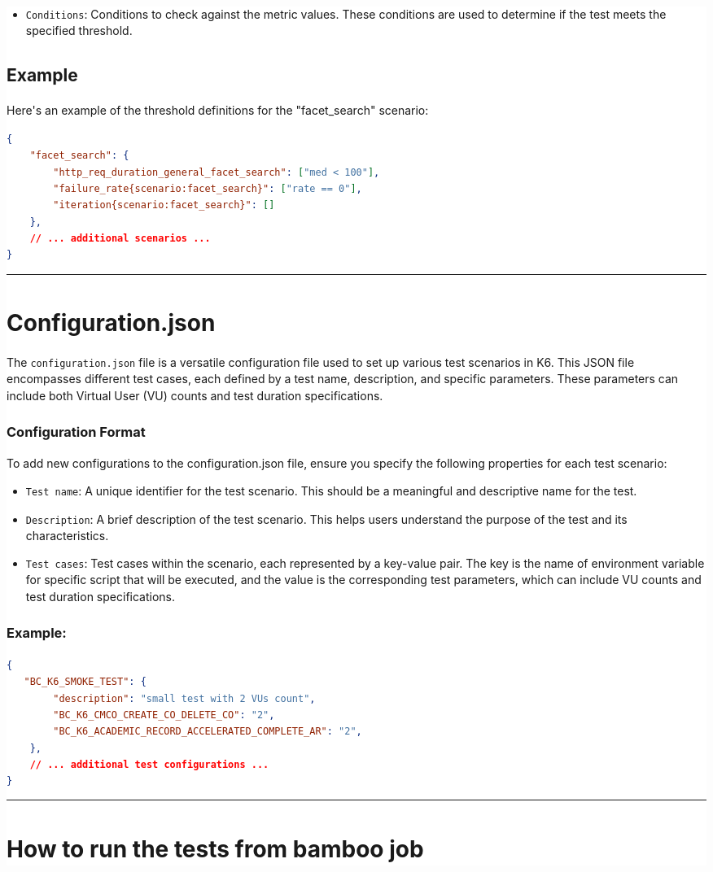 - `Conditions`: Conditions to check against the metric values. These conditions are used to determine if the test meets the specified threshold.

## Example

Here's an example of the threshold definitions for the "facet_search" scenario:

```json
{
    "facet_search": {
        "http_req_duration_general_facet_search": ["med < 100"],
        "failure_rate{scenario:facet_search}": ["rate == 0"],
        "iteration{scenario:facet_search}": []
    },
    // ... additional scenarios ...
}
```
---
# Configuration.json

The `configuration.json` file is a versatile configuration file used to set up various test scenarios in K6. This JSON file encompasses different test cases, each defined by a test name, description, and specific parameters. These parameters can include both Virtual User (VU) counts and test duration specifications.

### Configuration Format

To add new configurations to the configuration.json file, ensure you specify the following properties for each test scenario:
- `Test name`: A unique identifier for the test scenario. This should be a meaningful and descriptive name for the test.

- `Description`: A brief description of the test scenario. This helps users understand the purpose of the test and its characteristics.

- `Test cases`: Test cases within the scenario, each represented by a key-value pair. The key is the name of environment variable for specific script that will be executed, and the value is the corresponding test parameters, which can include VU counts and test duration specifications.
### Example:
```json
{
   "BC_K6_SMOKE_TEST": {
        "description": "small test with 2 VUs count",
        "BC_K6_CMCO_CREATE_CO_DELETE_CO": "2",
        "BC_K6_ACADEMIC_RECORD_ACCELERATED_COMPLETE_AR": "2",
    },
    // ... additional test configurations ...
}
```
---
# How to run the tests from bamboo job
